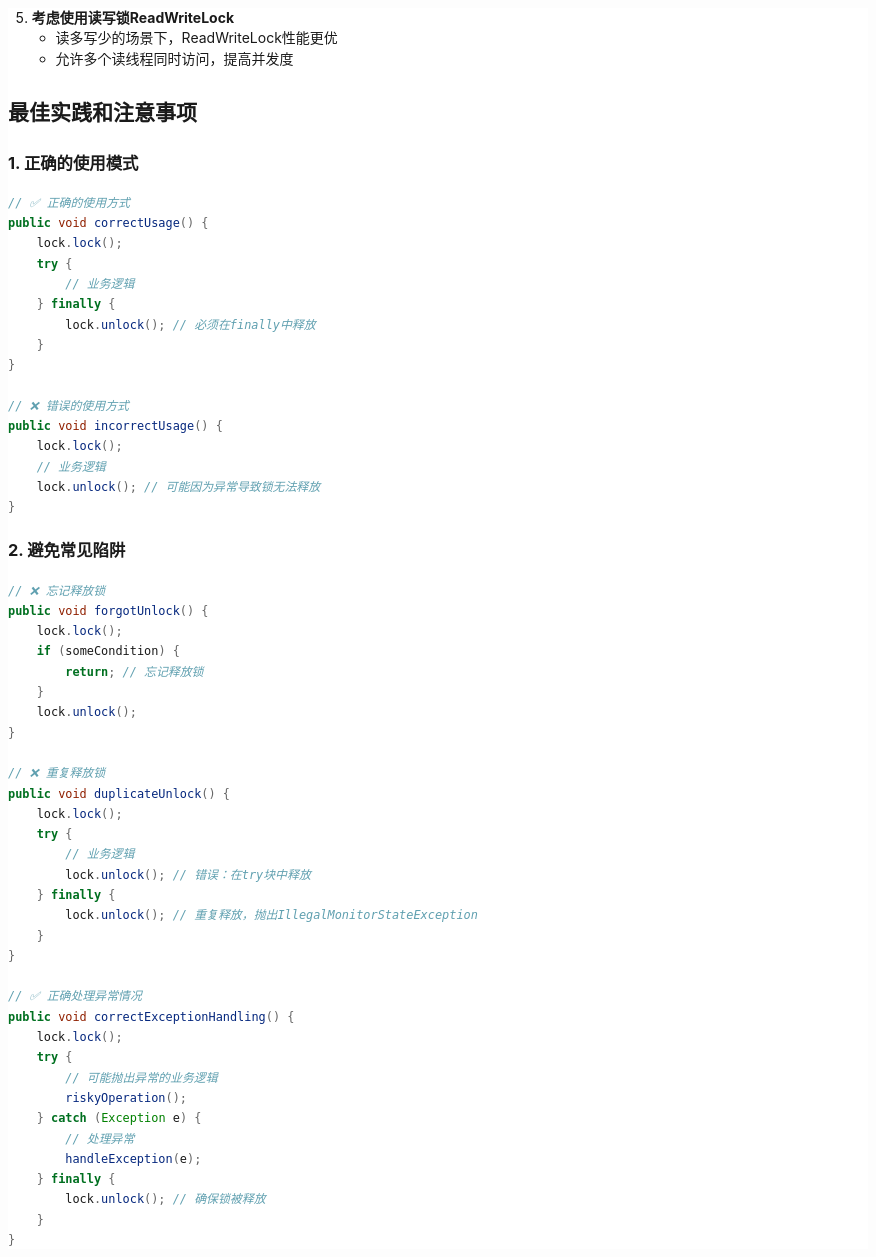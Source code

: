 5. **考虑使用读写锁ReadWriteLock**
   - 读多写少的场景下，ReadWriteLock性能更优
   - 允许多个读线程同时访问，提高并发度

## 最佳实践和注意事项

### 1. 正确的使用模式

```java
// ✅ 正确的使用方式
public void correctUsage() {
    lock.lock();
    try {
        // 业务逻辑
    } finally {
        lock.unlock(); // 必须在finally中释放
    }
}

// ❌ 错误的使用方式
public void incorrectUsage() {
    lock.lock();
    // 业务逻辑
    lock.unlock(); // 可能因为异常导致锁无法释放
}
```

### 2. 避免常见陷阱

```java
// ❌ 忘记释放锁
public void forgotUnlock() {
    lock.lock();
    if (someCondition) {
        return; // 忘记释放锁
    }
    lock.unlock();
}

// ❌ 重复释放锁
public void duplicateUnlock() {
    lock.lock();
    try {
        // 业务逻辑
        lock.unlock(); // 错误：在try块中释放
    } finally {
        lock.unlock(); // 重复释放，抛出IllegalMonitorStateException
    }
}

// ✅ 正确处理异常情况
public void correctExceptionHandling() {
    lock.lock();
    try {
        // 可能抛出异常的业务逻辑
        riskyOperation();
    } catch (Exception e) {
        // 处理异常
        handleException(e);
    } finally {
        lock.unlock(); // 确保锁被释放
    }
}
```
